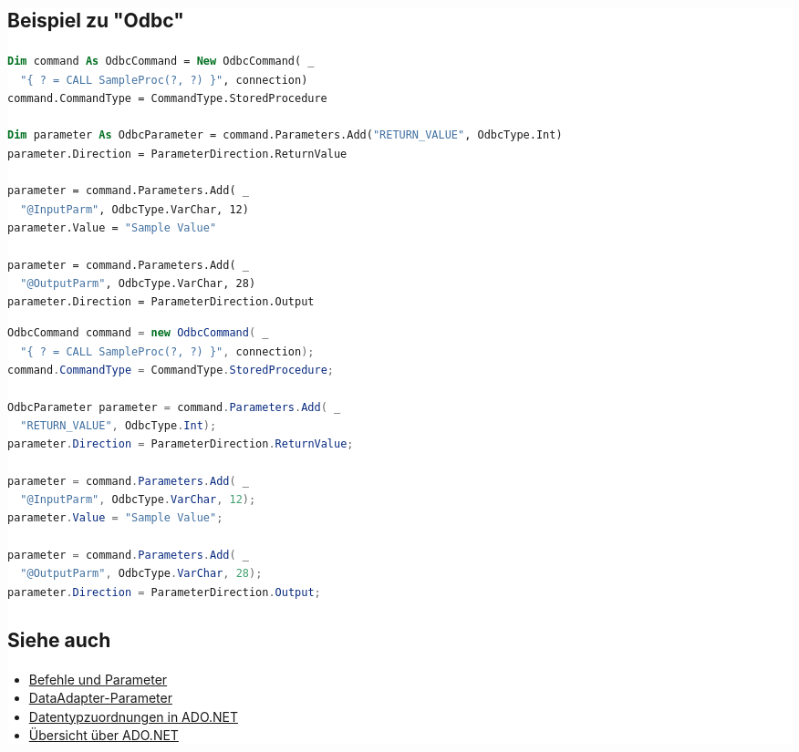 ## <a name="odbc-example"></a>Beispiel zu "Odbc"

```vb
Dim command As OdbcCommand = New OdbcCommand( _
  "{ ? = CALL SampleProc(?, ?) }", connection)
command.CommandType = CommandType.StoredProcedure

Dim parameter As OdbcParameter = command.Parameters.Add("RETURN_VALUE", OdbcType.Int)
parameter.Direction = ParameterDirection.ReturnValue

parameter = command.Parameters.Add( _
  "@InputParm", OdbcType.VarChar, 12)
parameter.Value = "Sample Value"

parameter = command.Parameters.Add( _
  "@OutputParm", OdbcType.VarChar, 28)
parameter.Direction = ParameterDirection.Output
```

```csharp
OdbcCommand command = new OdbcCommand( _
  "{ ? = CALL SampleProc(?, ?) }", connection);
command.CommandType = CommandType.StoredProcedure;

OdbcParameter parameter = command.Parameters.Add( _
  "RETURN_VALUE", OdbcType.Int);
parameter.Direction = ParameterDirection.ReturnValue;

parameter = command.Parameters.Add( _
  "@InputParm", OdbcType.VarChar, 12);
parameter.Value = "Sample Value";

parameter = command.Parameters.Add( _
  "@OutputParm", OdbcType.VarChar, 28);
parameter.Direction = ParameterDirection.Output;
```

## <a name="see-also"></a>Siehe auch

- [Befehle und Parameter](commands-and-parameters.md)
- [DataAdapter-Parameter](dataadapter-parameters.md)
- [Datentypzuordnungen in ADO.NET](data-type-mappings-in-ado-net.md)
- [Übersicht über ADO.NET](ado-net-overview.md)
